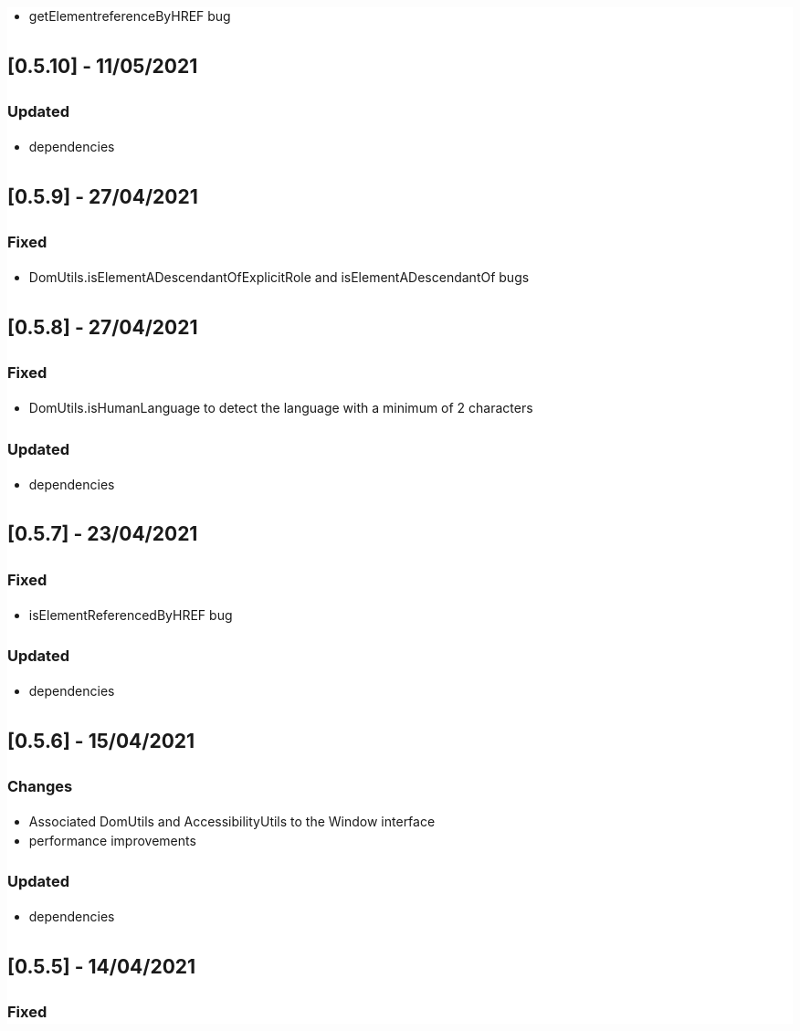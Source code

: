 - getElementreferenceByHREF bug

## [0.5.10] - 11/05/2021

### Updated

- dependencies

## [0.5.9] - 27/04/2021

### Fixed

- DomUtils.isElementADescendantOfExplicitRole and isElementADescendantOf bugs

## [0.5.8] - 27/04/2021

### Fixed

- DomUtils.isHumanLanguage to detect the language with a minimum of 2 characters

### Updated

- dependencies

## [0.5.7] - 23/04/2021

### Fixed

- isElementReferencedByHREF bug

### Updated

- dependencies

## [0.5.6] - 15/04/2021

### Changes

- Associated DomUtils and AccessibilityUtils to the Window interface
- performance improvements

### Updated

- dependencies

## [0.5.5] - 14/04/2021

### Fixed
